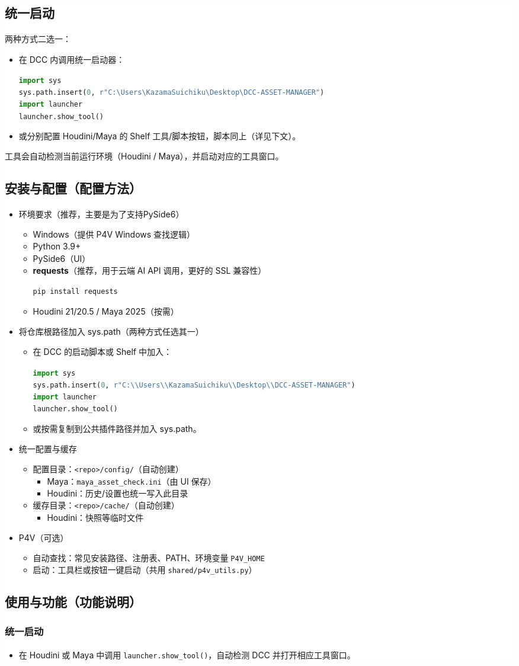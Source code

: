 ## 统一启动

两种方式二选一：

- 在 DCC 内调用统一启动器：
    ```python
    import sys
    sys.path.insert(0, r"C:\Users\KazamaSuichiku\Desktop\DCC-ASSET-MANAGER")
    import launcher
    launcher.show_tool()
    ```
- 或分别配置 Houdini/Maya 的 Shelf 工具/脚本按钮，脚本同上（详见下文）。

工具会自动检测当前运行环境（Houdini / Maya），并启动对应的工具窗口。

## 安装与配置（配置方法）

- 环境要求（推荐，主要是为了支持PySide6）
    - Windows（提供 P4V Windows 查找逻辑）
    - Python 3.9+
    - PySide6（UI）
    - **requests**（推荐，用于云端 AI API 调用，更好的 SSL 兼容性）
        ```powershell
        pip install requests
        ```
    - Houdini 21/20.5 / Maya 2025（按需）

- 将仓库根路径加入 sys.path（两种方式任选其一）
    - 在 DCC 的启动脚本或 Shelf 中加入：
        ```python
        import sys
        sys.path.insert(0, r"C:\\Users\\KazamaSuichiku\\Desktop\\DCC-ASSET-MANAGER")
        import launcher
        launcher.show_tool()
        ```
    - 或按需复制到公共插件路径并加入 sys.path。

- 统一配置与缓存
    - 配置目录：`<repo>/config/`（自动创建）
        - Maya：`maya_asset_check.ini`（由 UI 保存）
        - Houdini：历史/设置也统一写入此目录
    - 缓存目录：`<repo>/cache/`（自动创建）
        - Houdini：快照等临时文件

- P4V（可选）
    - 自动查找：常见安装路径、注册表、PATH、环境变量 `P4V_HOME`
    - 启动：工具栏或按钮一键启动（共用 `shared/p4v_utils.py`）

## 使用与功能（功能说明）

### 统一启动
- 在 Houdini 或 Maya 中调用 `launcher.show_tool()`，自动检测 DCC 并打开相应工具窗口。
